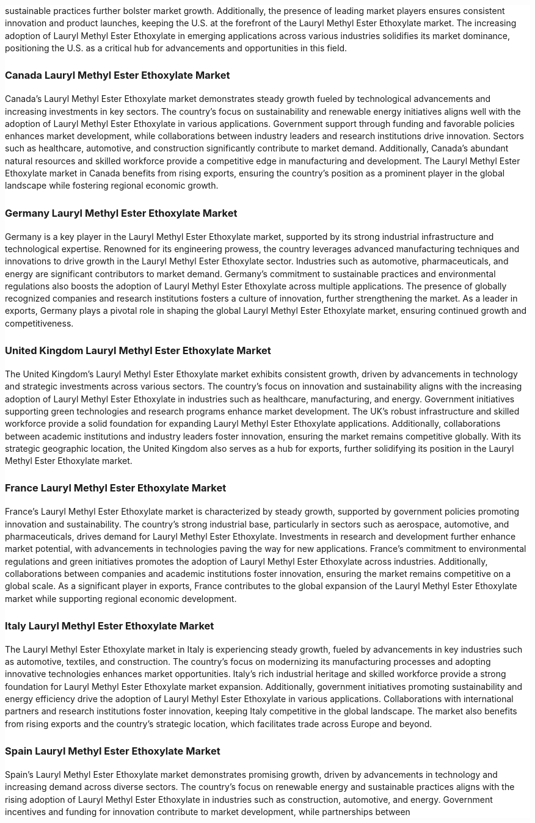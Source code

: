 sustainable practices further bolster market growth. Additionally, the presence of leading market players ensures consistent innovation and product launches, keeping the U.S. at the forefront of the Lauryl Methyl Ester Ethoxylate market. The increasing adoption of Lauryl Methyl Ester Ethoxylate in emerging applications across various industries solidifies its market dominance, positioning the U.S. as a critical hub for advancements and opportunities in this field.</p><h3>Canada Lauryl Methyl Ester Ethoxylate Market</h3><p>Canada&rsquo;s Lauryl Methyl Ester Ethoxylate market demonstrates steady growth fueled by technological advancements and increasing investments in key sectors. The country&rsquo;s focus on sustainability and renewable energy initiatives aligns well with the adoption of Lauryl Methyl Ester Ethoxylate in various applications. Government support through funding and favorable policies enhances market development, while collaborations between industry leaders and research institutions drive innovation. Sectors such as healthcare, automotive, and construction significantly contribute to market demand. Additionally, Canada&rsquo;s abundant natural resources and skilled workforce provide a competitive edge in manufacturing and development. The Lauryl Methyl Ester Ethoxylate market in Canada benefits from rising exports, ensuring the country&rsquo;s position as a prominent player in the global landscape while fostering regional economic growth.</p><h3>Germany Lauryl Methyl Ester Ethoxylate Market</h3><p>Germany is a key player in the Lauryl Methyl Ester Ethoxylate market, supported by its strong industrial infrastructure and technological expertise. Renowned for its engineering prowess, the country leverages advanced manufacturing techniques and innovations to drive growth in the Lauryl Methyl Ester Ethoxylate sector. Industries such as automotive, pharmaceuticals, and energy are significant contributors to market demand. Germany&rsquo;s commitment to sustainable practices and environmental regulations also boosts the adoption of Lauryl Methyl Ester Ethoxylate across multiple applications. The presence of globally recognized companies and research institutions fosters a culture of innovation, further strengthening the market. As a leader in exports, Germany plays a pivotal role in shaping the global Lauryl Methyl Ester Ethoxylate market, ensuring continued growth and competitiveness.</p><h3>United Kingdom Lauryl Methyl Ester Ethoxylate Market</h3><p>The United Kingdom&rsquo;s Lauryl Methyl Ester Ethoxylate market exhibits consistent growth, driven by advancements in technology and strategic investments across various sectors. The country&rsquo;s focus on innovation and sustainability aligns with the increasing adoption of Lauryl Methyl Ester Ethoxylate in industries such as healthcare, manufacturing, and energy. Government initiatives supporting green technologies and research programs enhance market development. The UK&rsquo;s robust infrastructure and skilled workforce provide a solid foundation for expanding Lauryl Methyl Ester Ethoxylate applications. Additionally, collaborations between academic institutions and industry leaders foster innovation, ensuring the market remains competitive globally. With its strategic geographic location, the United Kingdom also serves as a hub for exports, further solidifying its position in the Lauryl Methyl Ester Ethoxylate market.</p><h3>France Lauryl Methyl Ester Ethoxylate Market</h3><p>France&rsquo;s Lauryl Methyl Ester Ethoxylate market is characterized by steady growth, supported by government policies promoting innovation and sustainability. The country&rsquo;s strong industrial base, particularly in sectors such as aerospace, automotive, and pharmaceuticals, drives demand for Lauryl Methyl Ester Ethoxylate. Investments in research and development further enhance market potential, with advancements in technologies paving the way for new applications. France&rsquo;s commitment to environmental regulations and green initiatives promotes the adoption of Lauryl Methyl Ester Ethoxylate across industries. Additionally, collaborations between companies and academic institutions foster innovation, ensuring the market remains competitive on a global scale. As a significant player in exports, France contributes to the global expansion of the Lauryl Methyl Ester Ethoxylate market while supporting regional economic development.</p><h3>Italy Lauryl Methyl Ester Ethoxylate Market</h3><p>The Lauryl Methyl Ester Ethoxylate market in Italy is experiencing steady growth, fueled by advancements in key industries such as automotive, textiles, and construction. The country&rsquo;s focus on modernizing its manufacturing processes and adopting innovative technologies enhances market opportunities. Italy&rsquo;s rich industrial heritage and skilled workforce provide a strong foundation for Lauryl Methyl Ester Ethoxylate market expansion. Additionally, government initiatives promoting sustainability and energy efficiency drive the adoption of Lauryl Methyl Ester Ethoxylate in various applications. Collaborations with international partners and research institutions foster innovation, keeping Italy competitive in the global landscape. The market also benefits from rising exports and the country&rsquo;s strategic location, which facilitates trade across Europe and beyond.</p><h3>Spain Lauryl Methyl Ester Ethoxylate Market</h3><p>Spain&rsquo;s Lauryl Methyl Ester Ethoxylate market demonstrates promising growth, driven by advancements in technology and increasing demand across diverse sectors. The country&rsquo;s focus on renewable energy and sustainable practices aligns with the rising adoption of Lauryl Methyl Ester Ethoxylate in industries such as construction, automotive, and energy. Government incentives and funding for innovation contribute to market development, while partnerships between